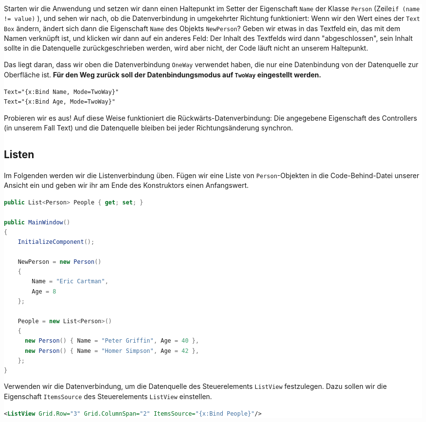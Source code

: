 Starten wir die Anwendung und setzen wir dann einen Haltepunkt im Setter der Eigenschaft `Name` der Klasse `Person` (Zeile`if (name != value)` ), und sehen wir nach, ob die Datenverbindung in umgekehrter Richtung funktioniert: Wenn wir den Wert eines der `TextBox` ändern, ändert sich dann die Eigenschaft `Name` des Objekts `NewPerson`?  Geben wir etwas in das Textfeld ein, das mit dem Namen verknüpft ist, und klicken wir dann auf ein anderes Feld: Der Inhalt des Textfelds wird dann "abgeschlossen", sein Inhalt sollte in die Datenquelle zurückgeschrieben werden, wird aber nicht, der Code läuft nicht an unserem Haltepunkt.

Das liegt daran, dass wir oben die Datenverbindung `OneWay` verwendet haben, die nur eine Datenbindung von der Datenquelle zur Oberfläche ist. **Für den Weg zurück soll der Datenbindungsmodus auf `TwoWay` eingestellt werden.**

```xml
Text="{x:Bind Name, Mode=TwoWay}"
Text="{x:Bind Age, Mode=TwoWay}"
```

Probieren wir es aus! Auf diese Weise funktioniert die Rückwärts-Datenverbindung: Die angegebene Eigenschaft des Controllers (in unserem Fall Text) und die Datenquelle bleiben bei jeder Richtungsänderung synchron.

## Listen

Im Folgenden werden wir die Listenverbindung üben.
Fügen wir eine Liste von `Person`-Objekten in die Code-Behind-Datei unserer Ansicht ein und geben wir ihr am Ende des Konstruktors einen Anfangswert.

```csharp hl_lines="1 13-17"
public List<Person> People { get; set; }

public MainWindow()
{
    InitializeComponent();

    NewPerson = new Person()
    {
        Name = "Eric Cartman",
        Age = 8
    };

    People = new List<Person>()
    {
      new Person() { Name = "Peter Griffin", Age = 40 },
      new Person() { Name = "Homer Simpson", Age = 42 },
    };
}
```

Verwenden wir die Datenverbindung, um die Datenquelle des Steuerelements `ListView` festzulegen. Dazu sollen wir die Eigenschaft `ItemsSource` des Steuerelements `ListView` einstellen.

```xml
<ListView Grid.Row="3" Grid.ColumnSpan="2" ItemsSource="{x:Bind People}"/>
```
